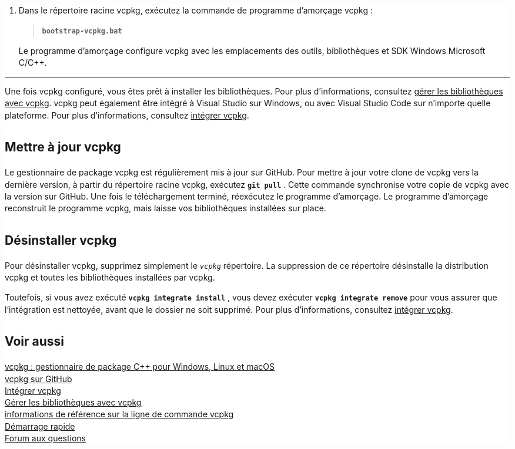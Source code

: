 1. Dans le répertoire racine vcpkg, exécutez la commande de programme d’amorçage vcpkg :

   > **`bootstrap-vcpkg.bat`**

   Le programme d’amorçage configure vcpkg avec les emplacements des outils, bibliothèques et SDK Windows Microsoft C/C++.

---

Une fois vcpkg configuré, vous êtes prêt à installer les bibliothèques. Pour plus d’informations, consultez [gérer les bibliothèques avec vcpkg](manage-libraries-with-vcpkg.md). vcpkg peut également être intégré à Visual Studio sur Windows, ou avec Visual Studio Code sur n’importe quelle plateforme. Pour plus d’informations, consultez [intégrer vcpkg](integrate-vcpkg.md).

## <a name="update-vcpkg"></a>Mettre à jour vcpkg

Le gestionnaire de package vcpkg est régulièrement mis à jour sur GitHub. Pour mettre à jour votre clone de vcpkg vers la dernière version, à partir du répertoire racine vcpkg, exécutez **`git pull`** . Cette commande synchronise votre copie de vcpkg avec la version sur GitHub. Une fois le téléchargement terminé, réexécutez le programme d’amorçage. Le programme d’amorçage reconstruit le programme vcpkg, mais laisse vos bibliothèques installées sur place.

## <a name="uninstall-vcpkg"></a>Désinstaller vcpkg

Pour désinstaller vcpkg, supprimez simplement le *`vcpkg`* répertoire. La suppression de ce répertoire désinstalle la distribution vcpkg et toutes les bibliothèques installées par vcpkg.

Toutefois, si vous avez exécuté **`vcpkg integrate install`** , vous devez exécuter **`vcpkg integrate remove`** pour vous assurer que l’intégration est nettoyée, avant que le dossier ne soit supprimé. Pour plus d’informations, consultez [intégrer vcpkg](integrate-vcpkg.md).

## <a name="see-also"></a>Voir aussi

[vcpkg : gestionnaire de package C++ pour Windows, Linux et macOS](./vcpkg.md)\
[vcpkg sur GitHub](https://github.com/Microsoft/vcpkg)\
[Intégrer vcpkg](integrate-vcpkg.md)\
[Gérer les bibliothèques avec vcpkg](manage-libraries-with-vcpkg.md)\
[informations de référence sur la ligne de commande vcpkg](vcpkg-command-line-reference.md)\
[Démarrage rapide](https://github.com/microsoft/vcpkg/blob/master/docs/index.md)\
[Forum aux questions](https://github.com/microsoft/vcpkg/blob/master/docs/about/faq.md)
